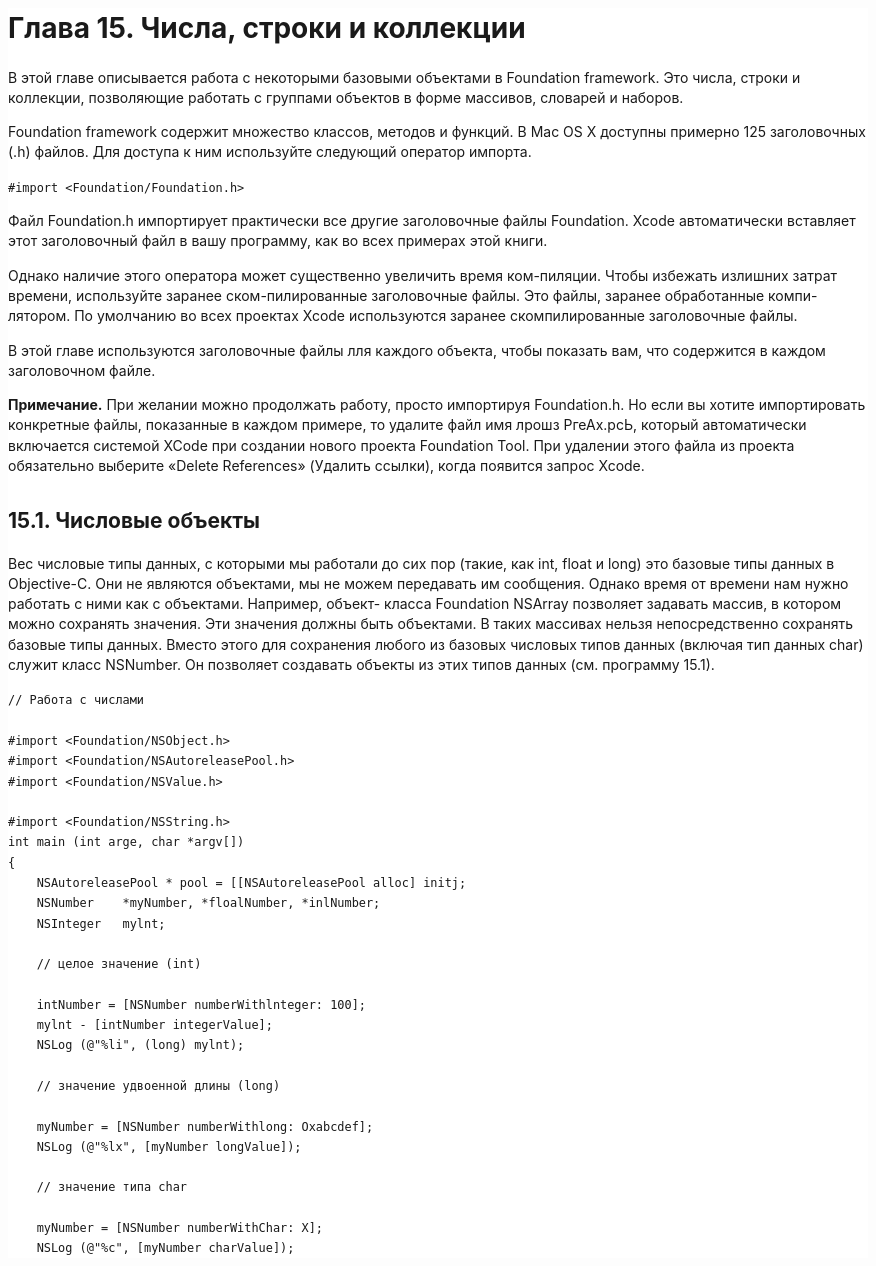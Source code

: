# Глава 15. Числа, строки и коллекции
В этой главе описывается работа с некоторыми базовыми объектами в Foundation framework. Это числа, строки и коллекции, позволяющие работать с группами объектов в форме массивов, словарей и наборов.

Foundation framework содержит множество классов, методов и функций. В Mac OS X доступны примерно 125 заголовочных (.h) файлов. Для доступа к ним используйте следующий оператор импорта.
```
#import <Foundation/Foundation.h>
```
Файл Foundation.h импортирует практически все другие заголовочные файлы Foundation. Xcode автоматически вставляет этот заголовочный файл в вашу программу, как во всех примерах этой книги.

Однако наличие этого оператора может существенно увеличить время ком-пиляции. Чтобы избежать излишних затрат времени, используйте заранее ском-пилированные заголовочные файлы. Это файлы, заранее обработанные компи-лятором. По умолчанию во всех проектах Xcode используются заранее скомпилированные заголовочные файлы.

В этой главе используются заголовочные файлы лля каждого объекта, чтобы показать вам, что содержится в каждом заголовочном файле.

**Примечание.** При желании можно продолжать работу, просто импортируя Foundation.h. Но если вы хотите импортировать конкретные файлы, показанные в каждом примере, то удалите файл имя лрошз РгеАх.рсЬ, который автоматически включается системой XCode при создании нового проекта Foundation Tool. При удалении этого файла из проекта обязательно выберите «Delete References» (Удалить ссылки), когда появится запрос Xcode.

## 15.1. Числовые объекты
Вес числовые типы данных, с которыми мы работали до сих пор (такие, как int, float и long) это базовые типы данных в Objective-C. Они не являются объектами, мы не можем передавать им сообщения. Однако время от времени нам нужно работать с ними как с объектами. Например, объект- класса Foundation NSArray позволяет задавать массив, в котором можно сохранять значения. Эти значения должны быть объектами. В таких массивах нельзя непосредственно сохранять базовые типы данных. Вместо этого для сохранения любого из базовых числовых типов данных (включая тип данных char) служит класс NSNumber. Он позволяет создавать объекты из этих типов данных (см. программу 15.1).
```
// Работа с числами

#import <Foundation/NSObject.h>
#import <Foundation/NSAutoreleasePool.h>
#import <Foundation/NSValue.h>

#import <Foundation/NSString.h>
int main (int arge, char *argv[])
{
    NSAutoreleasePool * pool = [[NSAutoreleasePool alloc] initj;
    NSNumber    *myNumber, *floalNumber, *inlNumber;
    NSInteger   mylnt;

    // целое значение (int)

    intNumber = [NSNumber numberWithlnteger: 100];
    mylnt - [intNumber integerValue];
    NSLog (@"%li", (long) mylnt);

    // значение удвоенной длины (long)

    myNumber = [NSNumber numberWithlong: Oxabcdef];
    NSLog (@"%lx", [myNumber longValue]);

    // значение типа char

    myNumber = [NSNumber numberWithChar: X];
    NSLog (@"%c", [myNumber charValue]);

```